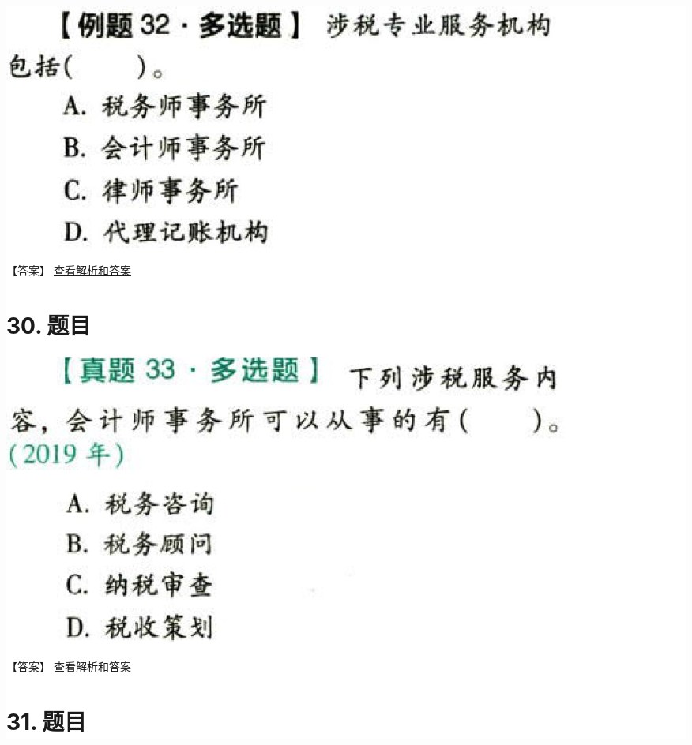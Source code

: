 ![](media/a66467c7cfbca3c7c9b64c3fefc6f676.png)

【答案】
[查看解析和答案](media/cd04d93f9e111137ba7896aedcd1bcfa.png.md)
# 30. 题目

![](media/478ae96e6a75aaf377cf08a280562587.png)

【答案】
[查看解析和答案](media/0ef0c53ef0e59b4821eb05e4e0844804.png.md)
# 31. 题目

